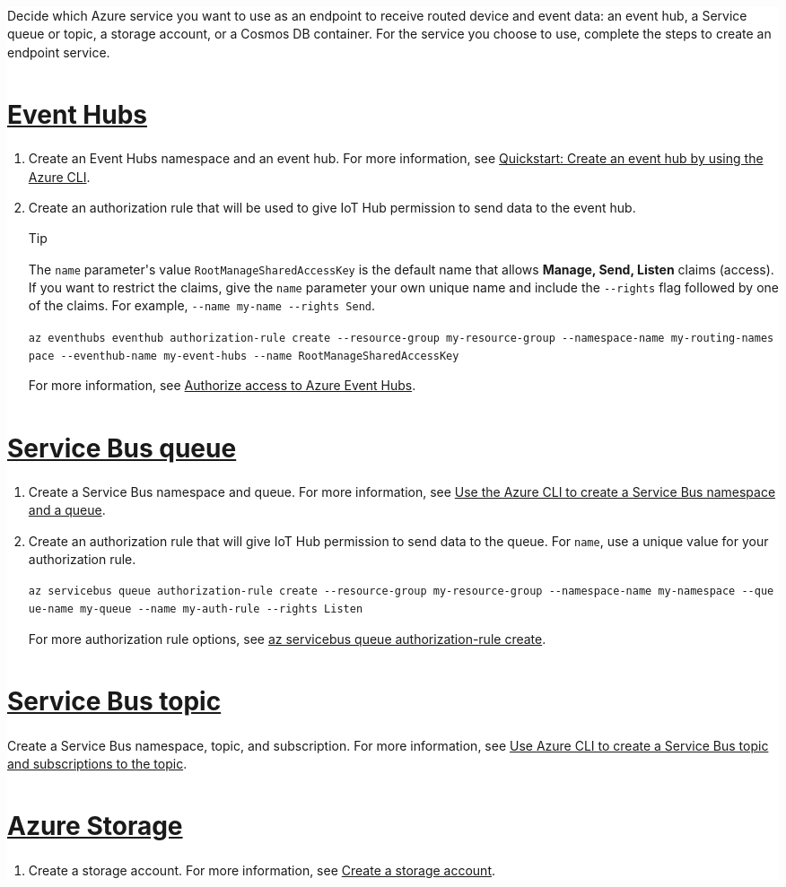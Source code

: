 Decide which Azure service you want to use as an endpoint to receive routed device and event data: an event hub, a Service queue or topic, a storage account, or a Cosmos DB container. For the service you choose to use, complete the steps to create an endpoint service.

# [Event Hubs](#tab/eventhubs)

1. Create an Event Hubs namespace and an event hub. For more information, see [Quickstart: Create an event hub by using the Azure CLI](../event-hubs/event-hubs-quickstart-cli.md).

1. Create an authorization rule that will be used to give IoT Hub permission to send data to the event hub.

   > [!TIP]
   > The `name` parameter's value `RootManageSharedAccessKey` is the default name that allows **Manage, Send, Listen** claims (access). If you want to restrict the claims, give the `name` parameter your own unique name and include the `--rights` flag followed by one of the claims. For example, `--name my-name --rights Send`.

   ```azurecli
   az eventhubs eventhub authorization-rule create --resource-group my-resource-group --namespace-name my-routing-namespace --eventhub-name my-event-hubs --name RootManageSharedAccessKey
   ```

   For more information, see [Authorize access to Azure Event Hubs](../event-hubs/authorize-access-event-hubs.md).

# [Service Bus queue](#tab/servicebusqueue)

1. Create a Service Bus namespace and queue. For more information, see [Use the Azure CLI to create a Service Bus namespace and a queue](../service-bus-messaging/service-bus-quickstart-cli.md).

1. Create an authorization rule that will give IoT Hub permission to send data to the queue. For `name`, use a unique value for your authorization rule.

   ```azurecli
   az servicebus queue authorization-rule create --resource-group my-resource-group --namespace-name my-namespace --queue-name my-queue --name my-auth-rule --rights Listen
   ```

   For more authorization rule options, see [az servicebus queue authorization-rule create](/cli/azure/servicebus/queue/authorization-rule#az-servicebus-queue-authorization-rule-create).

# [Service Bus topic](#tab/servicebustopic)

Create a Service Bus namespace, topic, and subscription. For more information, see [Use Azure CLI to create a Service Bus topic and subscriptions to the topic](../service-bus-messaging/service-bus-tutorial-topics-subscriptions-cli.md).

# [Azure Storage](#tab/azurestorage)

1. Create a storage account. For more information, see [Create a storage account](../storage/common/storage-account-create.md?tabs=azure-cli).
